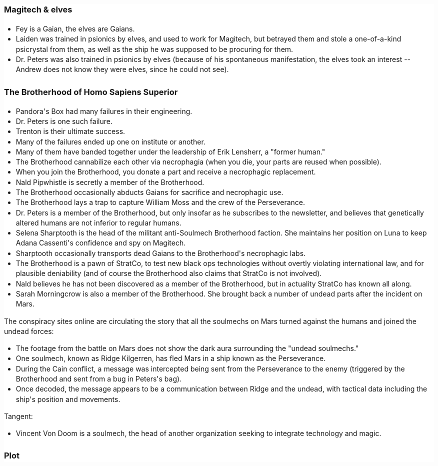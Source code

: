 
### Magitech &amp; elves

* Fey is a Gaian, the elves are Gaians.
* Laiden was trained in psionics by elves, and used to work for Magitech, but betrayed them and stole a one-of-a-kind psicrystal from them, as well as the ship he was supposed to be procuring for them.
* Dr. Peters was also trained in psionics by elves (because of his spontaneous manifestation, the elves took an interest -- Andrew does not know they were elves, since he could not see).


### The Brotherhood of Homo Sapiens Superior

* Pandora's Box had many failures in their engineering.
* Dr. Peters is one such failure.
* Trenton is their ultimate success.
* Many of the failures ended up one on institute or another.
* Many of them have banded together under the leadership of Erik Lensherr, a &quot;former human.&quot;
* The Brotherhood cannabilize each other via necrophagia (when you die, your parts are reused when possible).
* When you join the Brotherhood, you donate a part and receive a necrophagic replacement.
* Nald Pipwhistle is secretly a member of the Brotherhood.
* The Brotherhood occasionally abducts Gaians for sacrifice and necrophagic use.
* The Brotherhood lays a trap to capture William Moss and the crew of the Perseverance.
* Dr. Peters is a member of the Brotherhood, but only insofar as he subscribes to the newsletter, and believes that genetically altered humans are not inferior to regular humans.
* Selena Sharptooth is the head of the militant anti-Soulmech Brotherhood faction. She maintains her position on Luna to keep Adana Cassenti's confidence and spy on Magitech.
* Sharptooth occasionally transports dead Gaians to the Brotherhood's necrophagic labs.
* The Brotherhood is a pawn of StratCo, to test new black ops technologies without overtly violating international law, and for plausible deniability (and of course the Brotherhood also claims that StratCo is not involved).
* Nald believes he has not been discovered as a member of the Brotherhood, but in actuality StratCo has known all along.
* Sarah Morningcrow is also a member of the Brotherhood. She brought back a number of undead parts after the incident on Mars.

The conspiracy sites online are circulating the story that all the soulmechs on Mars turned against the humans and joined the undead forces:
* The footage from the battle on Mars does not show the dark aura surrounding the &quot;undead soulmechs.&quot;
* One soulmech, known as Ridge Kilgerren, has fled Mars in a ship known as the Perseverance.
* During the Cain conflict, a message was intercepted being sent from the Perseverance to the enemy (triggered by the Brotherhood and sent from a bug in Peters's bag).
* Once decoded, the message appears to be a communication between Ridge and the undead, with tactical data including the ship's position and movements.

Tangent:
* Vincent Von Doom is a soulmech, the head of another organization seeking to integrate technology and magic.


### Plot
